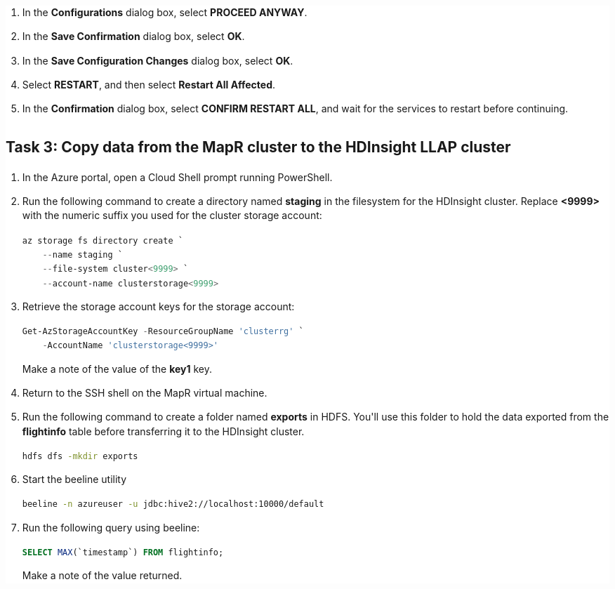 1. In the **Configurations** dialog box, select **PROCEED ANYWAY**.

1. In the **Save Confirmation** dialog box, select **OK**.

1. In the **Save Configuration Changes** dialog box, select **OK**.

1. Select **RESTART**, and then select **Restart All Affected**.

1. In the **Confirmation** dialog box, select **CONFIRM RESTART ALL**, and wait for the services to restart before continuing.

## Task 3: Copy data from the MapR cluster to the HDInsight LLAP cluster

1.  In the Azure portal, open a Cloud Shell prompt running PowerShell.

1. Run the following command to create a directory named **staging** in the filesystem for the HDInsight cluster. Replace **\<9999\>** with the numeric suffix you used for the cluster storage account:

    ```PowerShell
    az storage fs directory create `
        --name staging `
        --file-system cluster<9999> `
        --account-name clusterstorage<9999>
    ```

1. Retrieve the storage account keys for the storage account:

    ```PowerShell
    Get-AzStorageAccountKey -ResourceGroupName 'clusterrg' `
        -AccountName 'clusterstorage<9999>'
    ```
    
    Make a note of the value of the **key1** key.

1. Return to the SSH shell on the MapR virtual machine.

1. Run the following command to create a folder named **exports** in HDFS. You'll use this folder to hold the data exported from the **flightinfo** table before transferring it to the HDInsight cluster.

    ```bash
    hdfs dfs -mkdir exports
    ```

1. Start the beeline utility

    ```bash
    beeline -n azureuser -u jdbc:hive2://localhost:10000/default
    ```

1. Run the following query using beeline:

    ```sql
    SELECT MAX(`timestamp`) FROM flightinfo;
    ```

    Make a note of the value returned.
